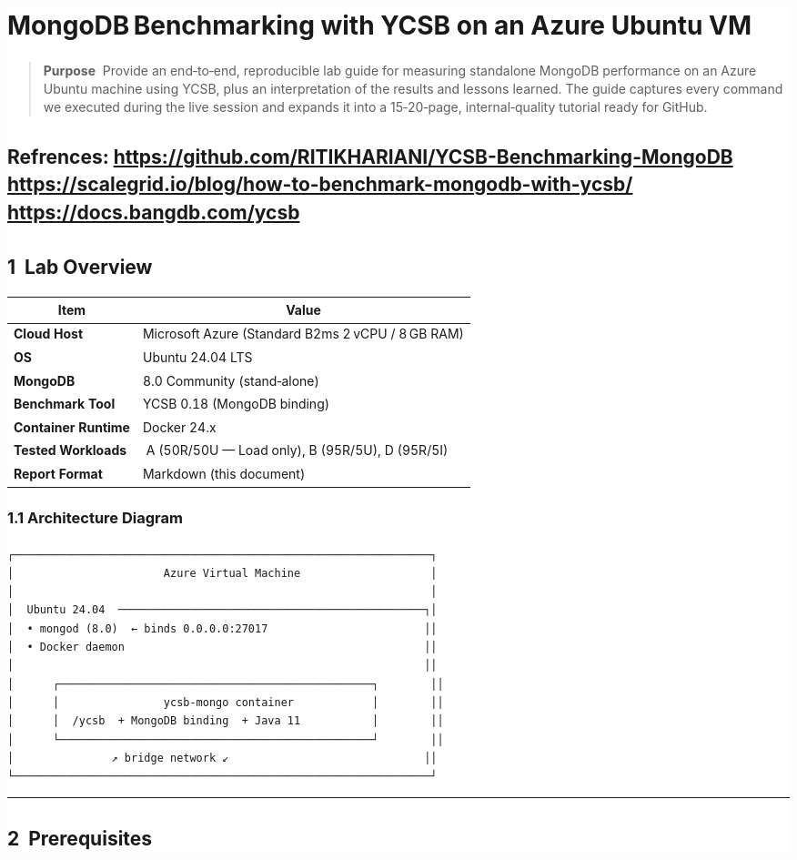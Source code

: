 # MongoDB Benchmarking with YCSB on an Azure Ubuntu VM

> **Purpose**  Provide an end‑to‑end, reproducible lab guide for measuring standalone MongoDB performance on an Azure Ubuntu machine using YCSB, plus an interpretation of the results and lessons learned. The guide captures every command we executed during the live session and expands it into a 15‑20‑page, internal‑quality tutorial ready for GitHub.


Refrences:
https://github.com/RITIKHARIANI/YCSB-Benchmarking-MongoDB
https://scalegrid.io/blog/how-to-benchmark-mongodb-with-ycsb/
https://docs.bangdb.com/ycsb
---

## 1  Lab Overview

| Item                  | Value                                             |
| --------------------- | ------------------------------------------------- |
| **Cloud Host**        | Microsoft Azure (Standard B2ms 2 vCPU / 8 GB RAM) |
| **OS**                | Ubuntu 24.04 LTS                                  |
| **MongoDB**           | 8.0 Community (stand‑alone)                       |
| **Benchmark Tool**    | YCSB 0.18 (MongoDB binding)                       |
| **Container Runtime** | Docker 24.x                                       |
| **Tested Workloads**  |  A (50R/50U — Load only), B (95R/5U), D (95R/5I)  |
| **Report Format**     | Markdown (this document)                          |

### 1.1 Architecture Diagram

```
┌────────────────────────────────────────────────────────────────┐
│                       Azure Virtual Machine                    │
│                                                                │
│  Ubuntu 24.04  ───────────────────────────────────────────────┐│
│  • mongod (8.0)  ← binds 0.0.0.0:27017                        ││
│  • Docker daemon                                              ││
│                                                               ││
│      ┌────────────────────────────────────────────────┐        ││
│      │                ycsb‑mongo container            │        ││
│      │  /ycsb  + MongoDB binding  + Java 11           │        ││
│      └────────────────────────────────────────────────┘        ││
│               ↗ bridge network ↙                              ││
└────────────────────────────────────────────────────────────────┘
```

---

## 2  Prerequisites
